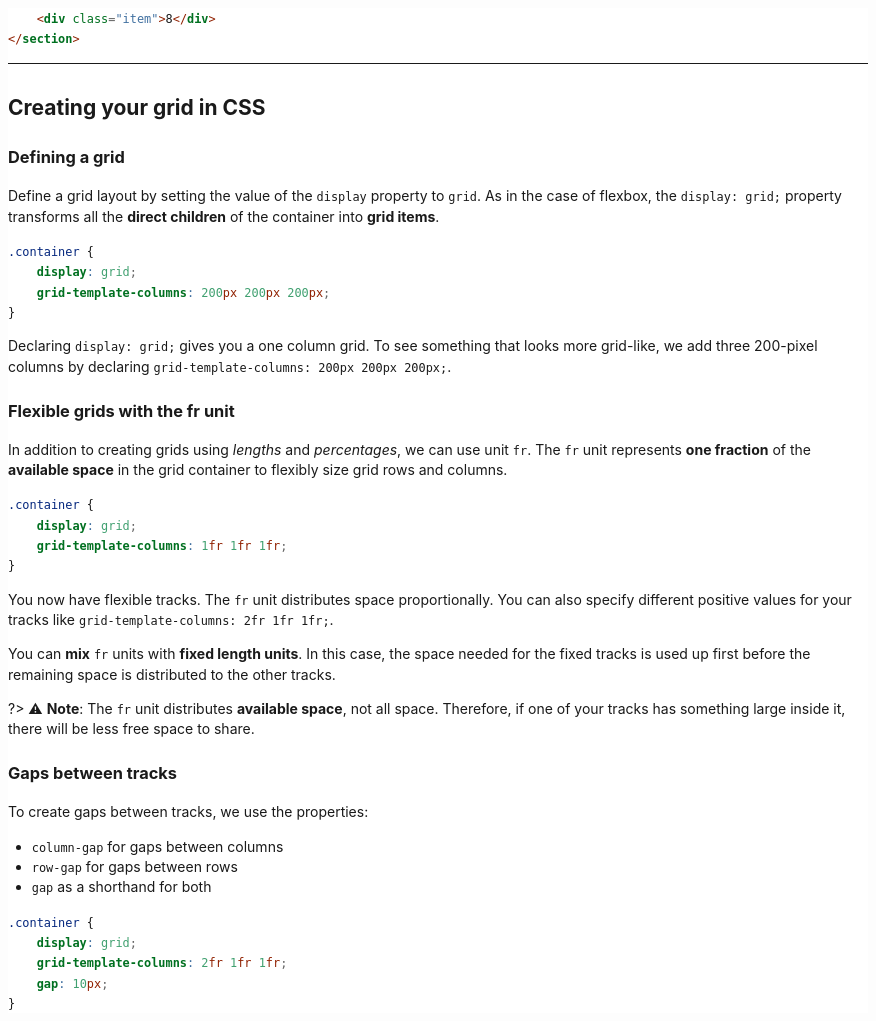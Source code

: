 ```html
    <div class="item">8</div>
</section>
```

---

## Creating your grid in CSS

### Defining a grid

Define a grid layout by setting the value of the `display` property to `grid`. As in the case of flexbox, the `display: grid;` property transforms all the **direct children** of the container into **grid items**.

```css
.container {
    display: grid;
    grid-template-columns: 200px 200px 200px;
}
```

Declaring `display: grid;` gives you a one column grid. To see something that looks more grid-like, we add three 200-pixel columns by declaring `grid-template-columns: 200px 200px 200px;`.

### Flexible grids with the fr unit

In addition to creating grids using *lengths* and *percentages*, we can use unit `fr`. The `fr` unit represents **one fraction** of the **available space** in the grid container to flexibly size grid rows and columns.

```css
.container {
    display: grid;
    grid-template-columns: 1fr 1fr 1fr;
}
```

You now have flexible tracks. The `fr` unit distributes space proportionally. You can also specify different positive values for your tracks like `grid-template-columns: 2fr 1fr 1fr;`.

You can **mix** `fr` units with **fixed length units**. In this case, the space needed for the fixed tracks is used up first before the remaining space is distributed to the other tracks.

?> ⚠️ **Note**: The `fr` unit distributes **available space**, not all space. Therefore, if one of your tracks has something large inside it, there will be less free space to share.

### Gaps between tracks

To create gaps between tracks, we use the properties:

- `column-gap` for gaps between columns
- `row-gap` for gaps between rows
- `gap` as a shorthand for both

```css
.container {
    display: grid;
    grid-template-columns: 2fr 1fr 1fr;
    gap: 10px;
}
```

